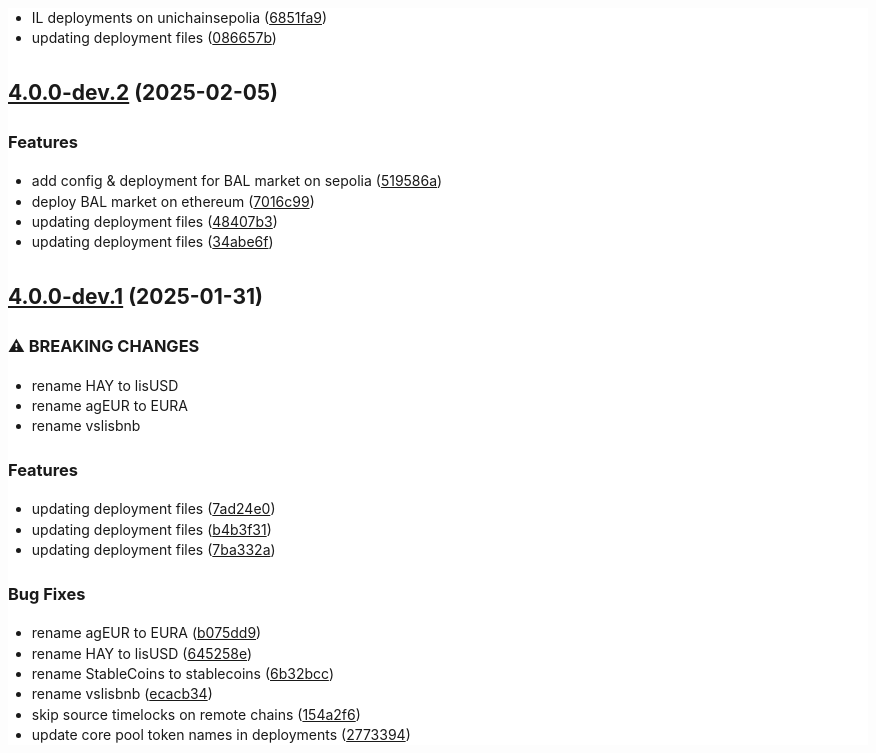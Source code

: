 * IL deployments on unichainsepolia ([6851fa9](https://github.com/VenusProtocol/isolated-pools/commit/6851fa90e369f1e80b35321ebb8498c1640ffcfe))
* updating deployment files ([086657b](https://github.com/VenusProtocol/isolated-pools/commit/086657bcda77f88757ef47c011e6734852d5b04b))

## [4.0.0-dev.2](https://github.com/VenusProtocol/isolated-pools/compare/v4.0.0-dev.1...v4.0.0-dev.2) (2025-02-05)


### Features

* add config & deployment for BAL market on sepolia ([519586a](https://github.com/VenusProtocol/isolated-pools/commit/519586ab730b73ebb1ced677d32a1e4d9539fd9e))
* deploy BAL market on ethereum ([7016c99](https://github.com/VenusProtocol/isolated-pools/commit/7016c99b2a9353212d7df595b7791c1978820655))
* updating deployment files ([48407b3](https://github.com/VenusProtocol/isolated-pools/commit/48407b3aa9e7e642b5650f7fa2db0481e95d1457))
* updating deployment files ([34abe6f](https://github.com/VenusProtocol/isolated-pools/commit/34abe6fbda37f9416cc353a1bc5c86d74cd74063))

## [4.0.0-dev.1](https://github.com/VenusProtocol/isolated-pools/compare/v3.9.0...v4.0.0-dev.1) (2025-01-31)


### ⚠ BREAKING CHANGES

* rename HAY to lisUSD
* rename agEUR to EURA
* rename vslisbnb

### Features

* updating deployment files ([7ad24e0](https://github.com/VenusProtocol/isolated-pools/commit/7ad24e069ab9da40177685250684833288280735))
* updating deployment files ([b4b3f31](https://github.com/VenusProtocol/isolated-pools/commit/b4b3f31fcd9e8d6342a94a98af10fe0711771136))
* updating deployment files ([7ba332a](https://github.com/VenusProtocol/isolated-pools/commit/7ba332a5a9cdbfbefc1663e1464f4840fb17088c))


### Bug Fixes

* rename agEUR to EURA ([b075dd9](https://github.com/VenusProtocol/isolated-pools/commit/b075dd9e54908267d3b1d20d715e363fccadb7ed))
* rename HAY to lisUSD ([645258e](https://github.com/VenusProtocol/isolated-pools/commit/645258eeed6b4d102bb1012a834eaa7e2bea6321))
* rename StableCoins to stablecoins ([6b32bcc](https://github.com/VenusProtocol/isolated-pools/commit/6b32bccb2ae7bbe5eba59ab1549cdba76eb540f3))
* rename vslisbnb ([ecacb34](https://github.com/VenusProtocol/isolated-pools/commit/ecacb34eca59212c2529ae15db8b3dcea0128f7f))
* skip source timelocks on remote chains ([154a2f6](https://github.com/VenusProtocol/isolated-pools/commit/154a2f638652d546705aa07b239117ebef677ecd))
* update core pool token names in deployments ([2773394](https://github.com/VenusProtocol/isolated-pools/commit/2773394b974cc16c617278bfafd537afc68dac81))
